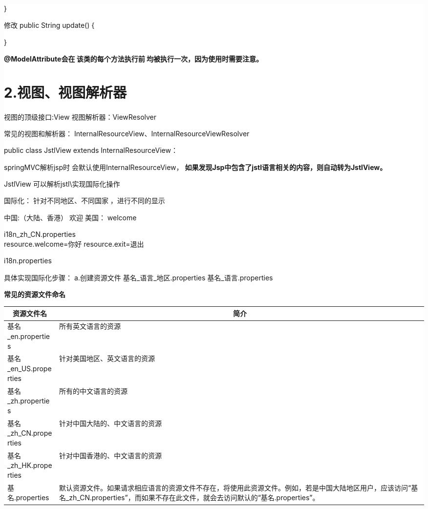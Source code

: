 }

修改
public String update()
{

}

**@ModelAttribute会在 该类的每个方法执行前 均被执行一次，因为使用时需要注意。**

# 2.视图、视图解析器

视图的顶级接口:View
视图解析器：ViewResolver

常见的视图和解析器：
InternalResourceView、InternalResourceViewResolver

public class JstlView extends InternalResourceView：

springMVC解析jsp时 会默认使用InternalResourceView， 
**如果发现Jsp中包含了jstl语言相关的内容，则自动转为JstlView。**



JstlView 可以解析jstl\实现国际化操作

国际化： 针对不同地区、不同国家 ，进行不同的显示 

中国:（大陆、香港）     欢迎
美国：			welcome  



i18n_zh_CN.properties		
resource.welcome=你好
resource.exit=退出

i18n.properties	



具体实现国际化步骤：
a.创建资源文件
基名_语言_地区.properties
基名_语言.properties

**常见的资源文件命名**

| 资源文件名            | 简介                                                         |
| --------------------- | ------------------------------------------------------------ |
| 基名_en.properties    | 所有英文语言的资源                                           |
| 基名_en_US.properties | 针对美国地区、英文语言的资源                                 |
| 基名_zh.properties    | 所有的中文语言的资源                                         |
| 基名_zh_CN.properties | 针对中国大陆的、中文语言的资源                               |
| 基名_zh_HK.properties | 针对中国香港的、中文语言的资源                               |
| 基名.properties       | 默认资源文件。如果请求相应语言的资源文件不存在，将使用此资源文件。例如，若是中国大陆地区用户，应该访问“基名_zh_CN.properties”，而如果不存在此文件，就会去访问默认的“基名.properties”。 |

